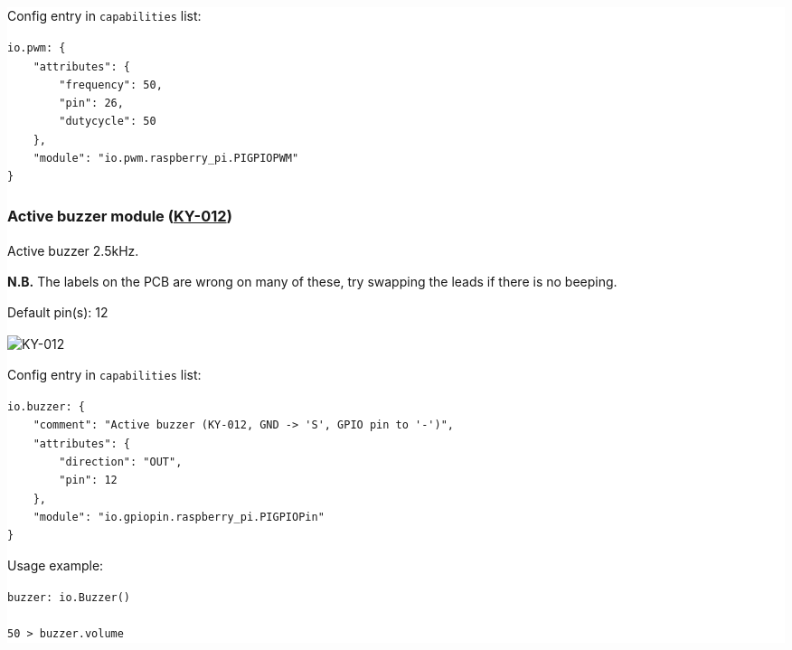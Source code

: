 Config entry in `capabilities` list:

```
io.pwm: {
    "attributes": {
        "frequency": 50, 
        "pin": 26, 
        "dutycycle": 50
    }, 
    "module": "io.pwm.raspberry_pi.PIGPIOPWM"
}
```


### Active buzzer module ([KY-012][KY-012]) <a name="_KY-012"></a>

Active buzzer 2.5kHz.

 **N.B.** The labels on the PCB are wrong on many of these, try swapping the leads if there is no beeping.

Default pin(s): 12

![KY-012][KY-012-img]

Config entry in `capabilities` list:

```
io.buzzer: {
    "comment": "Active buzzer (KY-012, GND -> 'S', GPIO pin to '-')", 
    "attributes": {
        "direction": "OUT", 
        "pin": 12
    }, 
    "module": "io.gpiopin.raspberry_pi.PIGPIOPin"
}
```

Usage example:

```
buzzer: io.Buzzer()

50 > buzzer.volume

```



[KY-001]: http://arduinomodules.info/ky-001-temperature-sensor-module/
[KY-002]: http://arduinomodules.info/ky-002-vibration-switch-module/
[KY-003]: http://arduinomodules.info/ky-003-hall-magnetic-sensor-module/
[KY-004]: http://arduinomodules.info/ky-004-key-switch-module/
[KY-005]: http://arduinomodules.info/ky-005-infrared-transmitter-sensor-module/
[KY-006]: http://arduinomodules.info/ky-006-passive-buzzer-module/
[KY-008]: http://arduinomodules.info/ky-008-laser-transmitter-module/
[KY-009]: http://arduinomodules.info/ky-009-rgb-full-color-led-smd-module/
[KY-010]: http://arduinomodules.info/ky-010-photo-interrupter-module/
[KY-011]: http://arduinomodules.info/ky-011-two-color-led-module-3mm/
[KY-012]: http://arduinomodules.info/ky-012-active-buzzer-module/
[KY-013]: http://arduinomodules.info/ky-013-analog-temperature-sensor-module/
[KY-015]: http://arduinomodules.info/ky-015-temperature-humidity-sensor-module/
[KY-016]: http://arduinomodules.info/ky-016-rgb-full-color-led-module/
[KY-017]: http://arduinomodules.info/ky-016-rgb-full-color-led-module/
[KY-018]: http://arduinomodules.info/ky-018-photoresistor-module/
[KY-019]: http://arduinomodules.info/ky-019-5v-relay-module/
[KY-020]: https://tkkrlab.nl/wiki/Arduino_KY-020_Tilt_switch_module
[KY-021]: https://tkkrlab.nl/wiki/Arduino_KY-021_Mini_magnetic_reed_modules
[KY-022]: http://arduinomodules.info/ky-022-infrared-receiver-module/
[KY-023]: https://tkkrlab.nl/wiki/Arduino_KY-023_XY-axis_joystick_module
[KY-024]: https://tkkrlab.nl/wiki/Arduino_KY-024_Linear_magnetic_Hall_sensors
[KY-025]: https://tkkrlab.nl/wiki/Arduino_KY-025_Reed_module
[KY-026]: https://tkkrlab.nl/wiki/Arduino_KY-026_Flame_sensor_module
[KY-027]: https://tkkrlab.nl/wiki/Arduino_KY-027_Magic_light_cup_module
[KY-028]: http://auseparts.com.au/index.php?route=product/product&product_id=77
[KY-029]: https://tkkrlab.nl/wiki/Arduino_KY-029_Yin_Yi_2-color_LED_module_3MM
[KY-031]: https://tkkrlab.nl/wiki/Arduino_KY-031_Knock_Sensor_module
[KY-032]: https://tkkrlab.nl/wiki/Arduino_KY-032_Obstacle_avoidance_sensor_module
[KY-033]: http://arduinosensors.nl/index.php?route=product/product&path=20&product_id=79
[KY-034]: https://tkkrlab.nl/wiki/Arduino_KY-034_Automatic_flashing_colorful_LED_module
[KY-035]: https://tkkrlab.nl/wiki/Arduino_KY-035_Class_Bihor_magnetic_sensor
[KY-036]: https://tkkrlab.nl/wiki/Arduino_KY-036_Metal_touch_sensor_module
[KY-037]: https://tkkrlab.nl/wiki/Arduino_KY-037_Sensitive_microphone_sensor_module
[KY-038]: https://tkkrlab.nl/wiki/Arduino_KY-038_Microphone_sound_sensor_module
[KY-039]: https://tkkrlab.nl/wiki/Arduino_KY-039_Detect_the_heartbeat_module
[KY-040]: https://tkkrlab.nl/wiki/Arduino_KY-040_Rotary_encoder_module
[Distance]: https://www.sparkfun.com/products/13959

[KY-001-img]: images/KY-001.png
[KY-002-img]: images/KY-002.png
[KY-003-img]: images/KY-003.png
[KY-004-img]: images/KY-004.png
[KY-010-img]: images/KY-010.png
[KY-012-img]: images/KY-012.png
[KY-015-img]: images/KY-015.png
[KY-040-img]: images/KY-040.png
[Distance-img]: images/Distance.png
[LED-img]: images/LED.png
[PWM-img]: images/PWM.png

